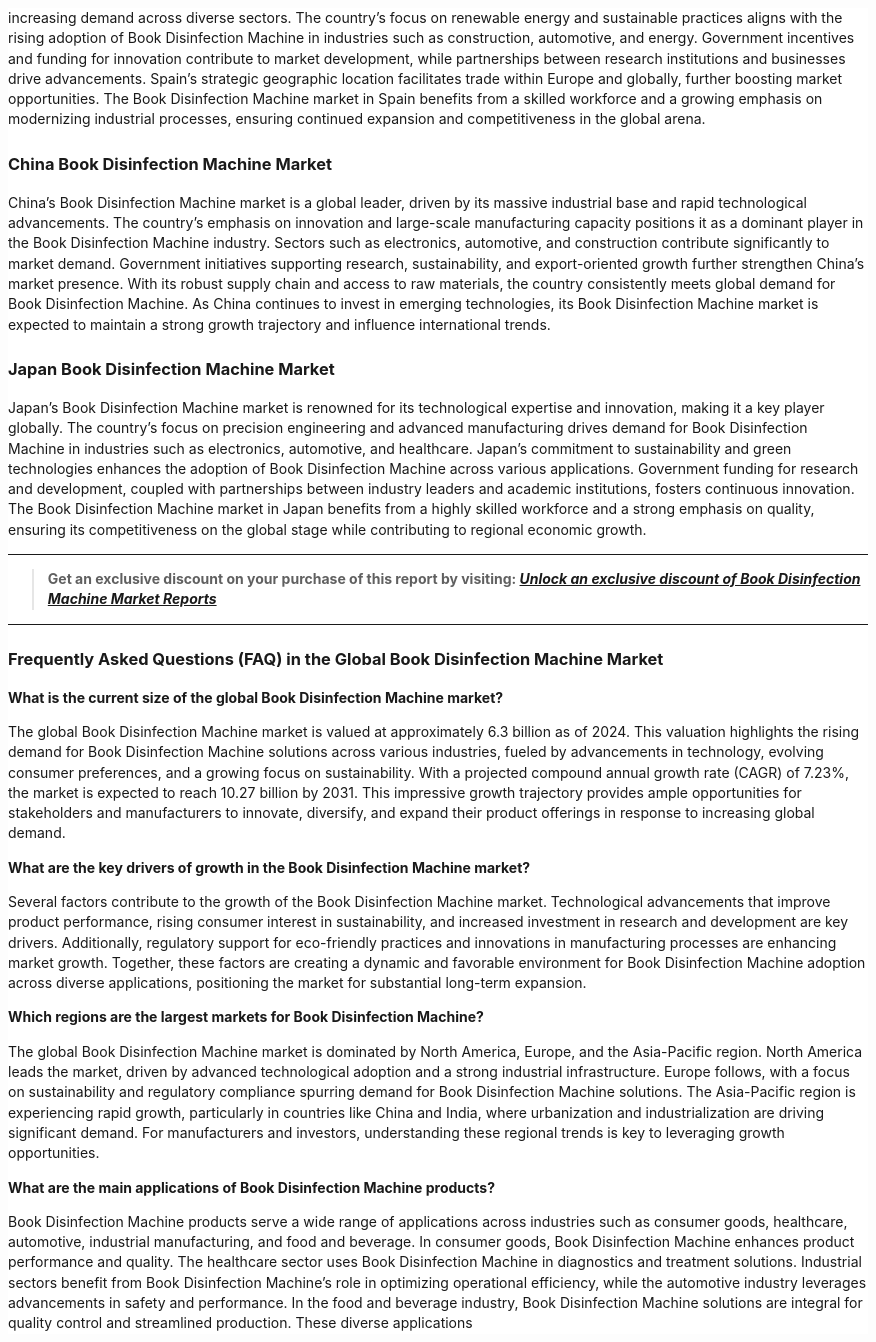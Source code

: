 increasing demand across diverse sectors. The country&rsquo;s focus on renewable energy and sustainable practices aligns with the rising adoption of Book Disinfection Machine in industries such as construction, automotive, and energy. Government incentives and funding for innovation contribute to market development, while partnerships between research institutions and businesses drive advancements. Spain&rsquo;s strategic geographic location facilitates trade within Europe and globally, further boosting market opportunities. The Book Disinfection Machine market in Spain benefits from a skilled workforce and a growing emphasis on modernizing industrial processes, ensuring continued expansion and competitiveness in the global arena.</p><h3>China Book Disinfection Machine Market</h3><p>China&rsquo;s Book Disinfection Machine market is a global leader, driven by its massive industrial base and rapid technological advancements. The country&rsquo;s emphasis on innovation and large-scale manufacturing capacity positions it as a dominant player in the Book Disinfection Machine industry. Sectors such as electronics, automotive, and construction contribute significantly to market demand. Government initiatives supporting research, sustainability, and export-oriented growth further strengthen China&rsquo;s market presence. With its robust supply chain and access to raw materials, the country consistently meets global demand for Book Disinfection Machine. As China continues to invest in emerging technologies, its Book Disinfection Machine market is expected to maintain a strong growth trajectory and influence international trends.</p><h3>Japan Book Disinfection Machine Market</h3><p>Japan&rsquo;s Book Disinfection Machine market is renowned for its technological expertise and innovation, making it a key player globally. The country&rsquo;s focus on precision engineering and advanced manufacturing drives demand for Book Disinfection Machine in industries such as electronics, automotive, and healthcare. Japan&rsquo;s commitment to sustainability and green technologies enhances the adoption of Book Disinfection Machine across various applications. Government funding for research and development, coupled with partnerships between industry leaders and academic institutions, fosters continuous innovation. The Book Disinfection Machine market in Japan benefits from a highly skilled workforce and a strong emphasis on quality, ensuring its competitiveness on the global stage while contributing to regional economic growth.</p><hr /><blockquote><p><strong>Get an exclusive discount on your purchase of this report by visiting: <em><a href="://marketresearchpulse.com/ask-for-discount/96870?utm_source=Github&amp;utm_medium=0111">Unlock an exclusive discount of Book Disinfection Machine Market Reports</a></em>&nbsp;</strong></p></blockquote><hr /><h3>Frequently Asked Questions (FAQ) in the Global Book Disinfection Machine Market</h3><p><strong>What is the current size of the global Book Disinfection Machine market?</strong></p><p>The global Book Disinfection Machine market is valued at approximately 6.3 billion as of 2024. This valuation highlights the rising demand for Book Disinfection Machine solutions across various industries, fueled by advancements in technology, evolving consumer preferences, and a growing focus on sustainability. With a projected compound annual growth rate (CAGR) of 7.23%, the market is expected to reach 10.27 billion by 2031. This impressive growth trajectory provides ample opportunities for stakeholders and manufacturers to innovate, diversify, and expand their product offerings in response to increasing global demand.</p><p><strong>What are the key drivers of growth in the Book Disinfection Machine market?</strong></p><p>Several factors contribute to the growth of the Book Disinfection Machine market. Technological advancements that improve product performance, rising consumer interest in sustainability, and increased investment in research and development are key drivers. Additionally, regulatory support for eco-friendly practices and innovations in manufacturing processes are enhancing market growth. Together, these factors are creating a dynamic and favorable environment for Book Disinfection Machine adoption across diverse applications, positioning the market for substantial long-term expansion.</p><p><strong>Which regions are the largest markets for Book Disinfection Machine?</strong></p><p>The global Book Disinfection Machine market is dominated by North America, Europe, and the Asia-Pacific region. North America leads the market, driven by advanced technological adoption and a strong industrial infrastructure. Europe follows, with a focus on sustainability and regulatory compliance spurring demand for Book Disinfection Machine solutions. The Asia-Pacific region is experiencing rapid growth, particularly in countries like China and India, where urbanization and industrialization are driving significant demand. For manufacturers and investors, understanding these regional trends is key to leveraging growth opportunities.</p><p><strong>What are the main applications of Book Disinfection Machine products?</strong></p><p>Book Disinfection Machine products serve a wide range of applications across industries such as consumer goods, healthcare, automotive, industrial manufacturing, and food and beverage. In consumer goods, Book Disinfection Machine enhances product performance and quality. The healthcare sector uses Book Disinfection Machine in diagnostics and treatment solutions. Industrial sectors benefit from Book Disinfection Machine&rsquo;s role in optimizing operational efficiency, while the automotive industry leverages advancements in safety and performance. In the food and beverage industry, Book Disinfection Machine solutions are integral for quality control and streamlined production. These diverse applications